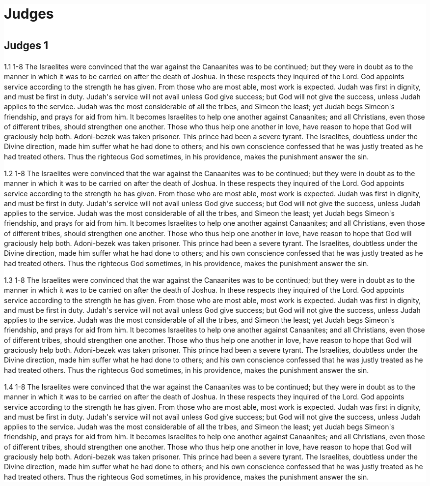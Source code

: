 # Judges

## Judges 1

1.1 1-8 The Israelites were convinced that the war against the Canaanites was to be continued; but they were in doubt as to the manner in which it was to be carried on after the death of Joshua. In these respects they inquired of the Lord. God appoints service according to the strength he has given. From those who are most able, most work is expected. Judah was first in dignity, and must be first in duty. Judah's service will not avail unless God give success; but God will not give the success, unless Judah applies to the service. Judah was the most considerable of all the tribes, and Simeon the least; yet Judah begs Simeon's friendship, and prays for aid from him. It becomes Israelites to help one another against Canaanites; and all Christians, even those of different tribes, should strengthen one another. Those who thus help one another in love, have reason to hope that God will graciously help both. Adoni-bezek was taken prisoner. This prince had been a severe tyrant. The Israelites, doubtless under the Divine direction, made him suffer what he had done to others; and his own conscience confessed that he was justly treated as he had treated others. Thus the righteous God sometimes, in his providence, makes the punishment answer the sin.

1.2 1-8 The Israelites were convinced that the war against the Canaanites was to be continued; but they were in doubt as to the manner in which it was to be carried on after the death of Joshua. In these respects they inquired of the Lord. God appoints service according to the strength he has given. From those who are most able, most work is expected. Judah was first in dignity, and must be first in duty. Judah's service will not avail unless God give success; but God will not give the success, unless Judah applies to the service. Judah was the most considerable of all the tribes, and Simeon the least; yet Judah begs Simeon's friendship, and prays for aid from him. It becomes Israelites to help one another against Canaanites; and all Christians, even those of different tribes, should strengthen one another. Those who thus help one another in love, have reason to hope that God will graciously help both. Adoni-bezek was taken prisoner. This prince had been a severe tyrant. The Israelites, doubtless under the Divine direction, made him suffer what he had done to others; and his own conscience confessed that he was justly treated as he had treated others. Thus the righteous God sometimes, in his providence, makes the punishment answer the sin.

1.3 1-8 The Israelites were convinced that the war against the Canaanites was to be continued; but they were in doubt as to the manner in which it was to be carried on after the death of Joshua. In these respects they inquired of the Lord. God appoints service according to the strength he has given. From those who are most able, most work is expected. Judah was first in dignity, and must be first in duty. Judah's service will not avail unless God give success; but God will not give the success, unless Judah applies to the service. Judah was the most considerable of all the tribes, and Simeon the least; yet Judah begs Simeon's friendship, and prays for aid from him. It becomes Israelites to help one another against Canaanites; and all Christians, even those of different tribes, should strengthen one another. Those who thus help one another in love, have reason to hope that God will graciously help both. Adoni-bezek was taken prisoner. This prince had been a severe tyrant. The Israelites, doubtless under the Divine direction, made him suffer what he had done to others; and his own conscience confessed that he was justly treated as he had treated others. Thus the righteous God sometimes, in his providence, makes the punishment answer the sin.

1.4 1-8 The Israelites were convinced that the war against the Canaanites was to be continued; but they were in doubt as to the manner in which it was to be carried on after the death of Joshua. In these respects they inquired of the Lord. God appoints service according to the strength he has given. From those who are most able, most work is expected. Judah was first in dignity, and must be first in duty. Judah's service will not avail unless God give success; but God will not give the success, unless Judah applies to the service. Judah was the most considerable of all the tribes, and Simeon the least; yet Judah begs Simeon's friendship, and prays for aid from him. It becomes Israelites to help one another against Canaanites; and all Christians, even those of different tribes, should strengthen one another. Those who thus help one another in love, have reason to hope that God will graciously help both. Adoni-bezek was taken prisoner. This prince had been a severe tyrant. The Israelites, doubtless under the Divine direction, made him suffer what he had done to others; and his own conscience confessed that he was justly treated as he had treated others. Thus the righteous God sometimes, in his providence, makes the punishment answer the sin.
